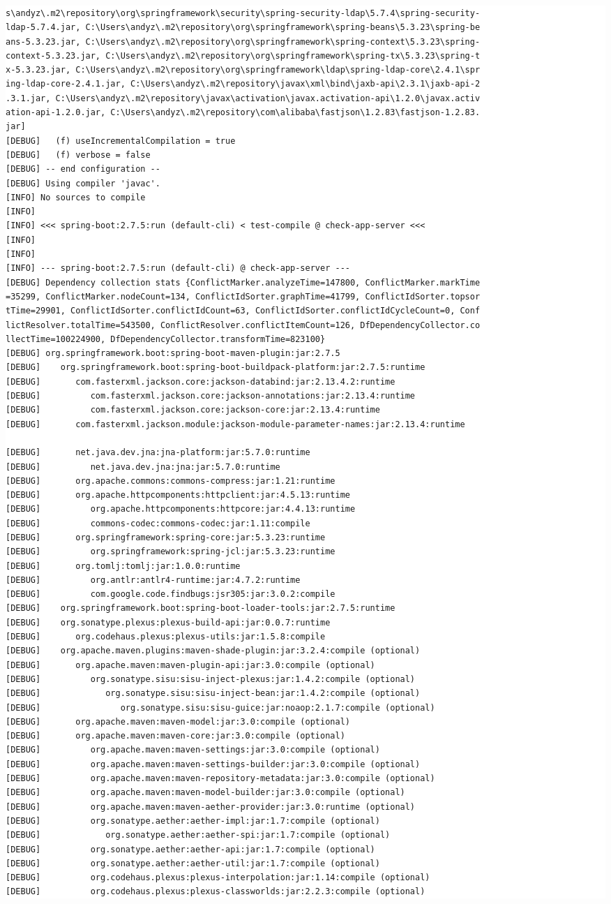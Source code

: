 ```
s\andyz\.m2\repository\org\springframework\security\spring-security-ldap\5.7.4\spring-security-
ldap-5.7.4.jar, C:\Users\andyz\.m2\repository\org\springframework\spring-beans\5.3.23\spring-be
ans-5.3.23.jar, C:\Users\andyz\.m2\repository\org\springframework\spring-context\5.3.23\spring-
context-5.3.23.jar, C:\Users\andyz\.m2\repository\org\springframework\spring-tx\5.3.23\spring-t
x-5.3.23.jar, C:\Users\andyz\.m2\repository\org\springframework\ldap\spring-ldap-core\2.4.1\spr
ing-ldap-core-2.4.1.jar, C:\Users\andyz\.m2\repository\javax\xml\bind\jaxb-api\2.3.1\jaxb-api-2
.3.1.jar, C:\Users\andyz\.m2\repository\javax\activation\javax.activation-api\1.2.0\javax.activ
ation-api-1.2.0.jar, C:\Users\andyz\.m2\repository\com\alibaba\fastjson\1.2.83\fastjson-1.2.83.
jar]
[DEBUG]   (f) useIncrementalCompilation = true
[DEBUG]   (f) verbose = false
[DEBUG] -- end configuration --
[DEBUG] Using compiler 'javac'.
[INFO] No sources to compile
[INFO]
[INFO] <<< spring-boot:2.7.5:run (default-cli) < test-compile @ check-app-server <<<
[INFO]
[INFO]
[INFO] --- spring-boot:2.7.5:run (default-cli) @ check-app-server ---
[DEBUG] Dependency collection stats {ConflictMarker.analyzeTime=147800, ConflictMarker.markTime
=35299, ConflictMarker.nodeCount=134, ConflictIdSorter.graphTime=41799, ConflictIdSorter.topsor
tTime=29901, ConflictIdSorter.conflictIdCount=63, ConflictIdSorter.conflictIdCycleCount=0, Conf
lictResolver.totalTime=543500, ConflictResolver.conflictItemCount=126, DfDependencyCollector.co
llectTime=100224900, DfDependencyCollector.transformTime=823100}
[DEBUG] org.springframework.boot:spring-boot-maven-plugin:jar:2.7.5
[DEBUG]    org.springframework.boot:spring-boot-buildpack-platform:jar:2.7.5:runtime
[DEBUG]       com.fasterxml.jackson.core:jackson-databind:jar:2.13.4.2:runtime
[DEBUG]          com.fasterxml.jackson.core:jackson-annotations:jar:2.13.4:runtime
[DEBUG]          com.fasterxml.jackson.core:jackson-core:jar:2.13.4:runtime
[DEBUG]       com.fasterxml.jackson.module:jackson-module-parameter-names:jar:2.13.4:runtime

[DEBUG]       net.java.dev.jna:jna-platform:jar:5.7.0:runtime
[DEBUG]          net.java.dev.jna:jna:jar:5.7.0:runtime
[DEBUG]       org.apache.commons:commons-compress:jar:1.21:runtime
[DEBUG]       org.apache.httpcomponents:httpclient:jar:4.5.13:runtime
[DEBUG]          org.apache.httpcomponents:httpcore:jar:4.4.13:runtime
[DEBUG]          commons-codec:commons-codec:jar:1.11:compile
[DEBUG]       org.springframework:spring-core:jar:5.3.23:runtime
[DEBUG]          org.springframework:spring-jcl:jar:5.3.23:runtime
[DEBUG]       org.tomlj:tomlj:jar:1.0.0:runtime
[DEBUG]          org.antlr:antlr4-runtime:jar:4.7.2:runtime
[DEBUG]          com.google.code.findbugs:jsr305:jar:3.0.2:compile
[DEBUG]    org.springframework.boot:spring-boot-loader-tools:jar:2.7.5:runtime
[DEBUG]    org.sonatype.plexus:plexus-build-api:jar:0.0.7:runtime
[DEBUG]       org.codehaus.plexus:plexus-utils:jar:1.5.8:compile
[DEBUG]    org.apache.maven.plugins:maven-shade-plugin:jar:3.2.4:compile (optional)
[DEBUG]       org.apache.maven:maven-plugin-api:jar:3.0:compile (optional)
[DEBUG]          org.sonatype.sisu:sisu-inject-plexus:jar:1.4.2:compile (optional)
[DEBUG]             org.sonatype.sisu:sisu-inject-bean:jar:1.4.2:compile (optional)
[DEBUG]                org.sonatype.sisu:sisu-guice:jar:noaop:2.1.7:compile (optional)
[DEBUG]       org.apache.maven:maven-model:jar:3.0:compile (optional)
[DEBUG]       org.apache.maven:maven-core:jar:3.0:compile (optional)
[DEBUG]          org.apache.maven:maven-settings:jar:3.0:compile (optional)
[DEBUG]          org.apache.maven:maven-settings-builder:jar:3.0:compile (optional)
[DEBUG]          org.apache.maven:maven-repository-metadata:jar:3.0:compile (optional)
[DEBUG]          org.apache.maven:maven-model-builder:jar:3.0:compile (optional)
[DEBUG]          org.apache.maven:maven-aether-provider:jar:3.0:runtime (optional)
[DEBUG]          org.sonatype.aether:aether-impl:jar:1.7:compile (optional)
[DEBUG]             org.sonatype.aether:aether-spi:jar:1.7:compile (optional)
[DEBUG]          org.sonatype.aether:aether-api:jar:1.7:compile (optional)
[DEBUG]          org.sonatype.aether:aether-util:jar:1.7:compile (optional)
[DEBUG]          org.codehaus.plexus:plexus-interpolation:jar:1.14:compile (optional)
[DEBUG]          org.codehaus.plexus:plexus-classworlds:jar:2.2.3:compile (optional)
```